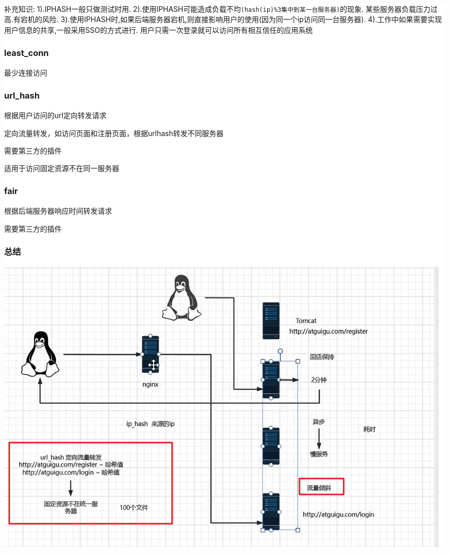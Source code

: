 补充知识:
1).IPHASH一般只做测试时用.
2).使用IPHASH可能造成负载不均`(hash(ip)%3集中到某一台服务器)`的现象. 某些服务器负载压力过高.有宕机的风险.
3).使用IPHASH时,如果后端服务器宕机,则直接影响用户的使用(因为同一个ip访问同一台服务器).
4).工作中如果需要实现用户信息的共享,一般采用SSO的方式进行.
用户只需一次登录就可以访问所有相互信任的应用系统

### least_conn

最少连接访问

### url_hash

根据用户访问的url定向转发请求

定向流量转发，如访问页面和注册页面，根据urlhash转发不同服务器

需要第三方的插件

适用于访问固定资源不在同一服务器

### fair

根据后端服务器响应时间转发请求

需要第三方的插件

### 总结

![image-20220420223545047](image/nginx基础使用/image-20220420223545047.png)
